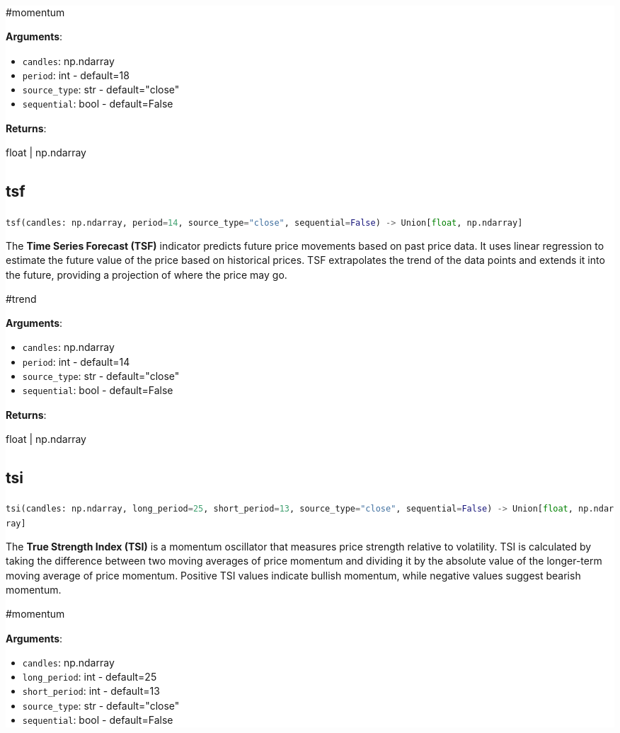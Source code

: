 \#momentum

**Arguments**:

- `candles`: np.ndarray
- `period`: int - default=18
- `source_type`: str - default="close"
- `sequential`: bool - default=False

**Returns**:

float | np.ndarray

## tsf

```python
tsf(candles: np.ndarray, period=14, source_type="close", sequential=False) -> Union[float, np.ndarray]
```

The **Time Series Forecast (TSF)** indicator predicts future price movements based on past price data. It uses linear regression to estimate the future value of the price based on historical prices. TSF extrapolates the trend of the data points and extends it into the future, providing a projection of where the price may go.

\#trend

**Arguments**:

- `candles`: np.ndarray
- `period`: int - default=14
- `source_type`: str - default="close"
- `sequential`: bool - default=False

**Returns**:

float | np.ndarray

## tsi

```python
tsi(candles: np.ndarray, long_period=25, short_period=13, source_type="close", sequential=False) -> Union[float, np.ndarray]
```

The **True Strength Index (TSI)** is a momentum oscillator that measures price strength relative to volatility. TSI is calculated by taking the difference between two moving averages of price momentum and dividing it by the absolute value of the longer-term moving average of price momentum. Positive TSI values indicate bullish momentum, while negative values suggest bearish momentum.

\#momentum

**Arguments**:

- `candles`: np.ndarray
- `long_period`: int - default=25
- `short_period`: int - default=13
- `source_type`: str - default="close"
- `sequential`: bool - default=False
